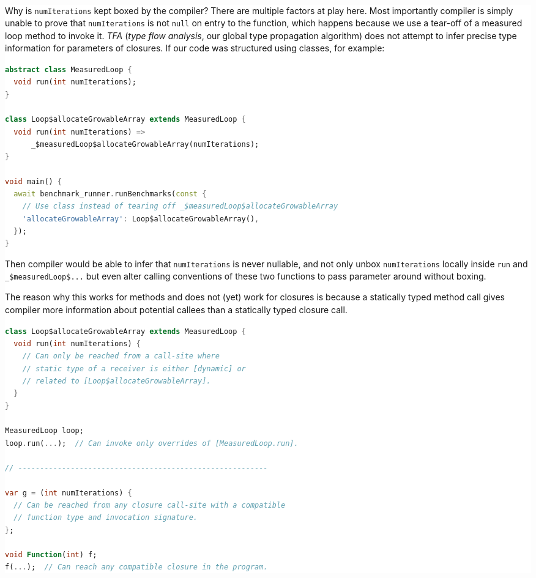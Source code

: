 Why is `numIterations` kept boxed by the compiler? There are multiple factors at play here. Most importantly compiler is simply unable to prove that `numIterations` is not `null` on entry to the function, which happens because we use a tear-off of a measured loop method to invoke it. *TFA* (*type flow analysis*, our global type propagation algorithm) does not attempt to infer precise type information for parameters of closures. If our code was structured using classes, for example:

```dart
abstract class MeasuredLoop {
  void run(int numIterations);
}

class Loop$allocateGrowableArray extends MeasuredLoop {
  void run(int numIterations) =>
      _$measuredLoop$allocateGrowableArray(numIterations);
}

void main() {
  await benchmark_runner.runBenchmarks(const {
    // Use class instead of tearing off _$measuredLoop$allocateGrowableArray
    'allocateGrowableArray': Loop$allocateGrowableArray(),
  });
}
```

Then compiler would be able to infer that `numIterations` is never nullable, and not only unbox `numIterations` locally inside `run` and `_$measuredLoop$...` but even alter calling conventions of these two functions to pass parameter
around without boxing.

The reason why this works for methods and does not (yet) work for closures is because a statically typed method call gives compiler more information about
potential callees than a statically typed closure call.

```dart
class Loop$allocateGrowableArray extends MeasuredLoop {
  void run(int numIterations) {
    // Can only be reached from a call-site where
    // static type of a receiver is either [dynamic] or
    // related to [Loop$allocateGrowableArray].
  }
}

MeasuredLoop loop;
loop.run(...);  // Can invoke only overrides of [MeasuredLoop.run].

// ---------------------------------------------------------

var g = (int numIterations) {
  // Can be reached from any closure call-site with a compatible
  // function type and invocation signature.
};

void Function(int) f;
f(...);  // Can reach any compatible closure in the program.
```
